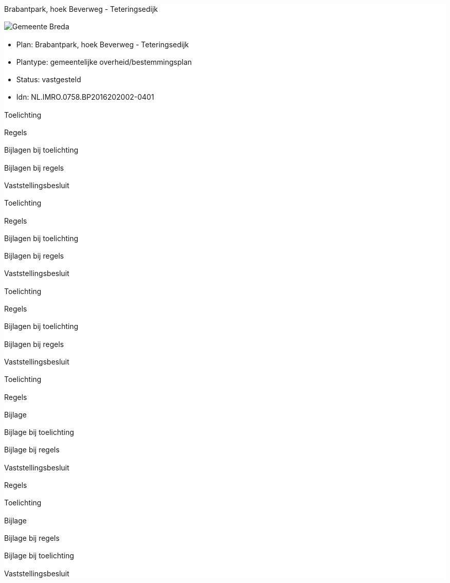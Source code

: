 Brabantpark, hoek Beverweg \- Teteringsedijk

![Gemeente Breda](http://ro-online.breda.nl/images/logo_breda.gif)

* Plan: Brabantpark, hoek Beverweg \- Teteringsedijk

* Plantype: gemeentelijke overheid/bestemmingsplan

* Status: vastgesteld

* Idn:  NL.IMRO.0758\.BP2016202002\-0401

Toelichting

Regels

Bijlagen bij toelichting

Bijlagen bij regels

Vaststellingsbesluit

Toelichting

Regels

Bijlagen bij toelichting

Bijlagen bij regels

Vaststellingsbesluit

Toelichting

Regels

Bijlagen bij toelichting

Bijlagen bij regels

Vaststellingsbesluit

Toelichting

Regels

Bijlage

Bijlage bij toelichting

Bijlage bij regels

Vaststellingsbesluit

Regels

Toelichting

Bijlage

Bijlage bij regels

Bijlage bij toelichting

Vaststellingsbesluit
